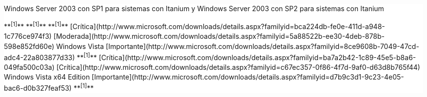 Windows Server 2003 con SP1 para sistemas con Itanium y Windows Server 2003 con SP2 para sistemas con Itanium
</td>
<td style="border:1px solid black;">
**<sup>[1]</sup>**
</td>
<td style="border:1px solid black;">
</td>
<td style="border:1px solid black;">
**<sup>[1]</sup>**
</td>
<td style="border:1px solid black;">
**<sup>[1]</sup>**
</td>
<td style="border:1px solid black;">
[Crítica](http://www.microsoft.com/downloads/details.aspx?familyid=bca224db-fe0e-411d-a948-1c776ce974f3)
</td>
<td style="border:1px solid black;">
[Moderada](http://www.microsoft.com/downloads/details.aspx?familyid=5a88522b-ee30-4deb-878b-598e852fd60e)
</td>
</tr>
<tr>
<td style="border:1px solid black;">
Windows Vista
</td>
<td style="border:1px solid black;">
</td>
<td style="border:1px solid black;">
[Importante](http://www.microsoft.com/downloads/details.aspx?familyid=8ce9608b-7049-47cd-adc4-22a803877d33)
</td>
<td style="border:1px solid black;">
**<sup>[1]</sup>**
</td>
<td style="border:1px solid black;">
</td>
<td style="border:1px solid black;">
[Crítica](http://www.microsoft.com/downloads/details.aspx?familyid=ba7a2b42-1c89-45e5-b8a6-049fa500c03a)
</td>
<td style="border:1px solid black;">
[Crítica](http://www.microsoft.com/downloads/details.aspx?familyid=c67ec357-0f86-4f7d-9af0-d63d8b765f44)
</td>
</tr>
<tr class="alternateRow">
<td style="border:1px solid black;">
Windows Vista x64 Edition
</td>
<td style="border:1px solid black;">
</td>
<td style="border:1px solid black;">
[Importante](http://www.microsoft.com/downloads/details.aspx?familyid=d7b9c3d1-9c23-4e05-bac6-d0b327feaf53)
</td>
<td style="border:1px solid black;">
**<sup>[1]</sup>**
</td>
<td style="border:1px solid black;">
</td>
<td style="border:1px solid black;">